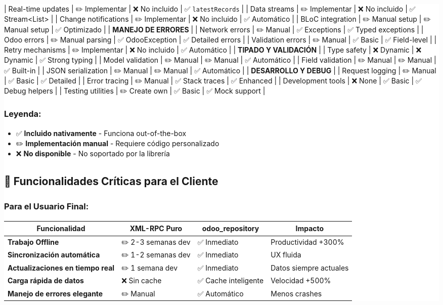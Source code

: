 | Real-time updates | ✏️ Implementar | ❌ No incluido | ✅ `latestRecords` |
| Data streams | ✏️ Implementar | ❌ No incluido | ✅ Stream<List<T>> |
| Change notifications | ✏️ Implementar | ❌ No incluido | ✅ Automático |
| BLoC integration | ✏️ Manual setup | ✏️ Manual setup | ✅ Optimizado |
| **MANEJO DE ERRORES** |
| Network errors | ✏️ Manual | ✅ Exceptions | ✅ Typed exceptions |
| Odoo errors | ✏️ Manual parsing | ✅ OdooException | ✅ Detailed errors |
| Validation errors | ✏️ Manual | ✅ Basic | ✅ Field-level |
| Retry mechanisms | ✏️ Implementar | ❌ No incluido | ✅ Automático |
| **TIPADO Y VALIDACIÓN** |
| Type safety | ❌ Dynamic | ❌ Dynamic | ✅ Strong typing |
| Model validation | ✏️ Manual | ✏️ Manual | ✅ Automático |
| Field validation | ✏️ Manual | ✏️ Manual | ✅ Built-in |
| JSON serialization | ✏️ Manual | ✏️ Manual | ✅ Automático |
| **DESARROLLO Y DEBUG** |
| Request logging | ✏️ Manual | ✅ Basic | ✅ Detailed |
| Error tracing | ✏️ Manual | ✅ Stack traces | ✅ Enhanced |
| Development tools | ❌ None | ✅ Basic | ✅ Debug helpers |
| Testing utilities | ✏️ Create own | ✅ Basic | ✅ Mock support |

### **Leyenda:**
- ✅ **Incluido nativamente** - Funciona out-of-the-box
- ✏️ **Implementación manual** - Requiere código personalizado  
- ❌ **No disponible** - No soportado por la librería

## 🎯 **Funcionalidades Críticas para el Cliente**

### **Para el Usuario Final:**
| Funcionalidad | XML-RPC Puro | odoo_repository | Impacto |
|---------------|--------------|-----------------|---------|
| **Trabajo Offline** | ✏️ 2-3 semanas dev | ✅ Inmediato | Productividad +300% |
| **Sincronización automática** | ✏️ 1-2 semanas dev | ✅ Inmediato | UX fluida |
| **Actualizaciones en tiempo real** | ✏️ 1 semana dev | ✅ Inmediato | Datos siempre actuales |
| **Carga rápida de datos** | ❌ Sin cache | ✅ Cache inteligente | Velocidad +500% |
| **Manejo de errores elegante** | ✏️ Manual | ✅ Automático | Menos crashes |
